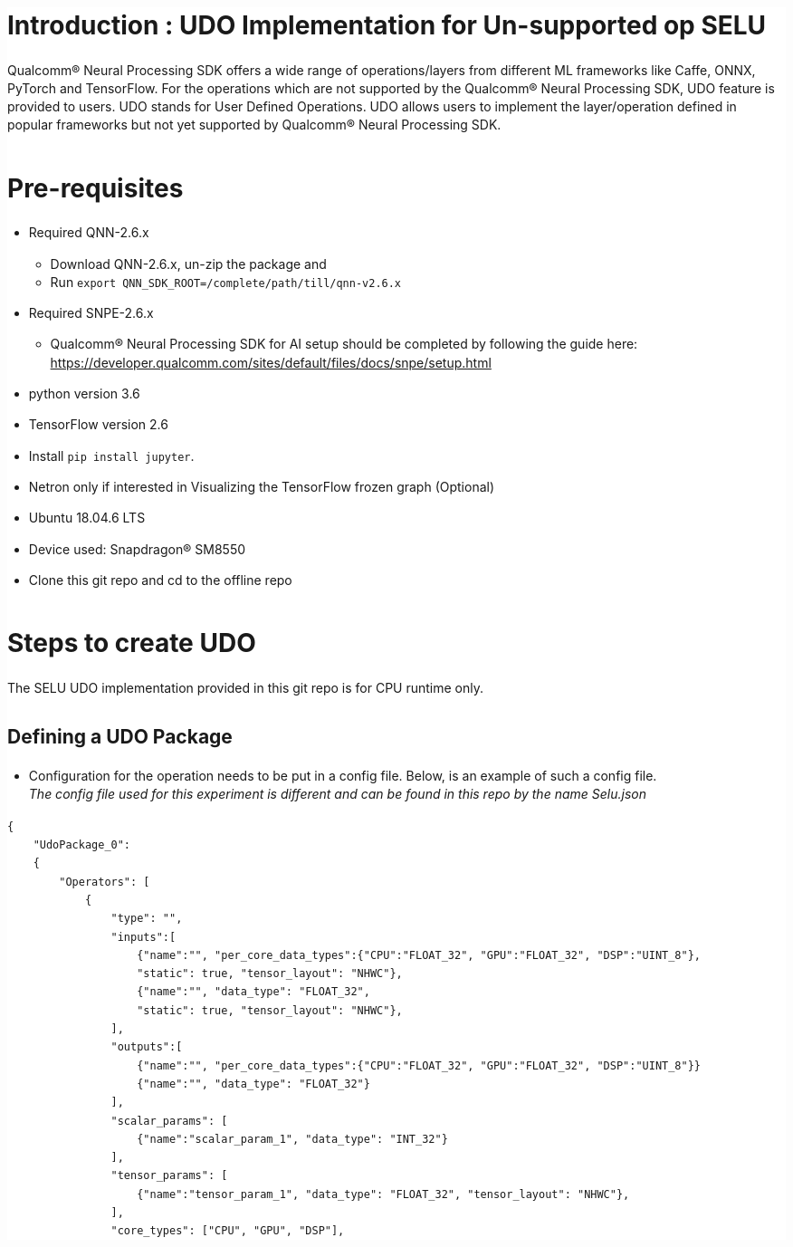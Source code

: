 # Introduction : UDO Implementation for Un-supported op SELU

Qualcomm® Neural Processing SDK offers a wide range of operations/layers from different ML frameworks like Caffe, ONNX, PyTorch and TensorFlow. For the operations which are not supported by the Qualcomm® Neural Processing SDK, UDO feature is provided to users.
UDO stands for User Defined Operations. UDO allows users to implement the layer/operation defined in popular frameworks but not yet supported by Qualcomm® Neural Processing SDK.

# Pre-requisites

* Required QNN-2.6.x
	* Download QNN-2.6.x, un-zip the package and 
	* Run ```export QNN_SDK_ROOT=/complete/path/till/qnn-v2.6.x```

* Required SNPE-2.6.x
	* Qualcomm® Neural Processing SDK for AI setup should be completed by following the guide here: https://developer.qualcomm.com/sites/default/files/docs/snpe/setup.html
* python version 3.6
* TensorFlow version 2.6
* Install ```pip install jupyter```.
* Netron only if interested in Visualizing the TensorFlow frozen graph (Optional)
* Ubuntu 18.04.6 LTS
* Device used: Snapdragon® SM8550
* Clone this git repo and cd to the offline repo

# Steps to create UDO
The SELU UDO implementation provided in this git repo is for CPU runtime only.
 
## Defining a UDO Package

* Configuration for the operation needs to be put in a config file. Below, is an example of such a config file. <br>
<I>The config file used for this experiment is different and can be found in this repo by the name Selu.json </I>
```
{
    "UdoPackage_0":
    {
        "Operators": [
            {
                "type": "",
                "inputs":[
                    {"name":"", "per_core_data_types":{"CPU":"FLOAT_32", "GPU":"FLOAT_32", "DSP":"UINT_8"},
                    "static": true, "tensor_layout": "NHWC"},
                    {"name":"", "data_type": "FLOAT_32",
                    "static": true, "tensor_layout": "NHWC"},
                ],
                "outputs":[
                    {"name":"", "per_core_data_types":{"CPU":"FLOAT_32", "GPU":"FLOAT_32", "DSP":"UINT_8"}}
                    {"name":"", "data_type": "FLOAT_32"}
                ],
                "scalar_params": [
                    {"name":"scalar_param_1", "data_type": "INT_32"}
                ],
                "tensor_params": [
                    {"name":"tensor_param_1", "data_type": "FLOAT_32", "tensor_layout": "NHWC"},
                ],
                "core_types": ["CPU", "GPU", "DSP"],
```